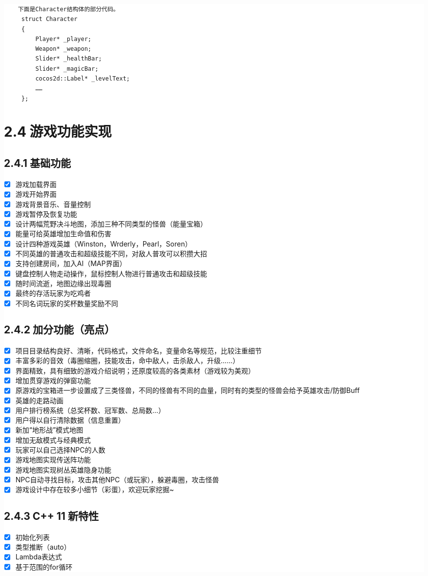         下面是Character结构体的部分代码。
         struct Character
         {
             Player* _player;
             Weapon* _weapon;
             Slider* _healthBar;
             Slider* _magicBar;
             cocos2d::Label* _levelText;
             ……
         };


# 2.4 游戏功能实现
## 2.4.1 基础功能
* [x] 游戏加载界面
* [x] 游戏开始界面
* [x] 游戏背景音乐、音量控制
* [x] 游戏暂停及恢复功能
* [x] 设计两幅荒野决斗地图，添加三种不同类型的怪兽（能量宝箱）
* [x] 能量可给英雄增加生命值和伤害
* [x] 设计四种游戏英雄（Winston，Wrderly，Pearl，Soren）
* [x] 不同英雄的普通攻击和超级技能不同，对敌人普攻可以积攒大招
* [x] 支持创建房间，加入AI（MAP界面）
* [x] 键盘控制人物走动操作，鼠标控制人物进行普通攻击和超级技能
* [x] 随时间流逝，地图边缘出现毒圈
* [x] 最终的存活玩家为吃鸡者
* [x] 不同名词玩家的奖杯数量奖励不同

## 2.4.2 加分功能（亮点）
* [x] 项目目录结构良好、清晰，代码格式，文件命名，变量命名等规范，比较注重细节 
* [x] 丰富多彩的音效（毒圈缩圈，技能攻击，命中敌人，击杀敌人，升级......）
* [x] 界面精致，具有细致的游戏介绍说明；还原度较高的各类素材（游戏较为美观）
* [x] 增加贯穿游戏的弹窗功能
* [x] 原游戏的宝箱进一步设置成了三类怪兽，不同的怪兽有不同的血量，同时有的类型的怪兽会给予英雄攻击/防御Buff
* [x] 英雄的走路动画
* [x] 用户排行榜系统（总奖杯数、冠军数、总局数…）
* [x] 用户得以自行清除数据（信息重置）
* [x] 新加“地形战”模式地图
* [x] 增加无敌模式与经典模式
* [x] 玩家可以自己选择NPC的人数
* [x] 游戏地图实现传送阵功能
* [x] 游戏地图实现树丛英雄隐身功能
* [x] NPC自动寻找目标，攻击其他NPC（或玩家），躲避毒圈，攻击怪兽
* [x] 游戏设计中存在较多小细节（彩蛋），欢迎玩家挖掘~

## 2.4.3 C++ 11 新特性
* [x] 初始化列表
* [x] 类型推断（auto）
* [x] Lambda表达式
* [x] 基于范围的for循环
